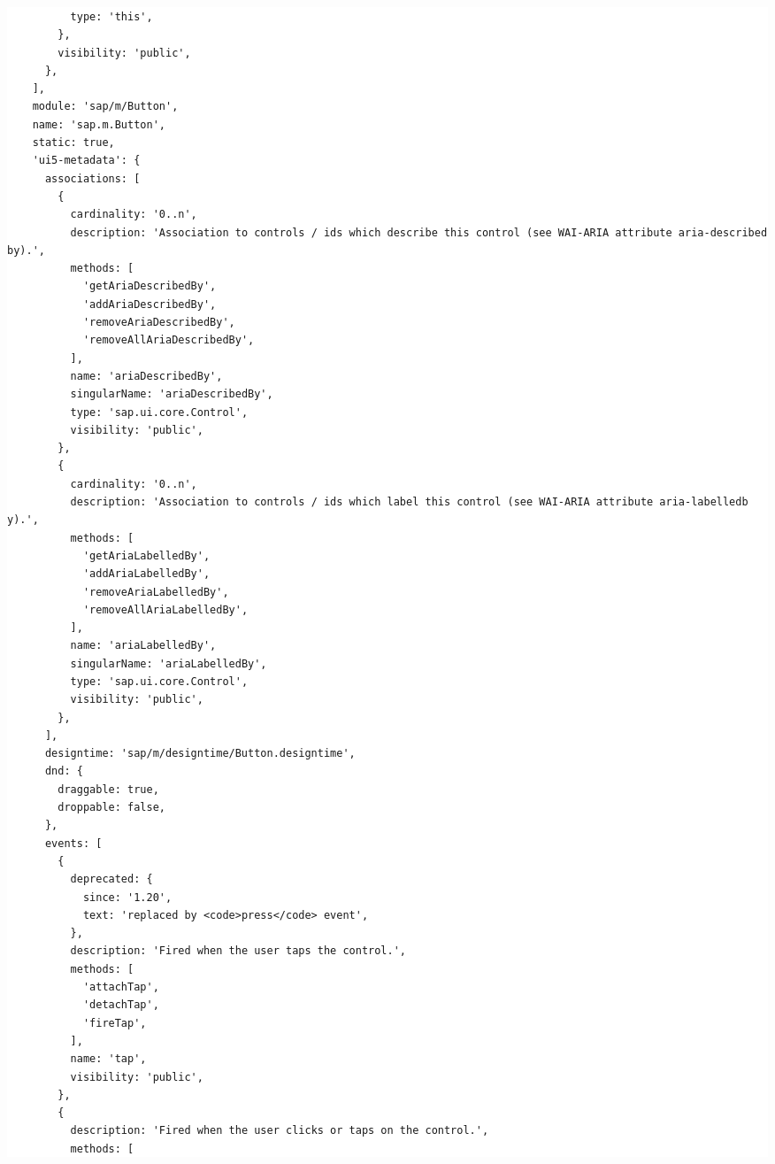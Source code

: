              type: 'this',
            },
            visibility: 'public',
          },
        ],
        module: 'sap/m/Button',
        name: 'sap.m.Button',
        static: true,
        'ui5-metadata': {
          associations: [
            {
              cardinality: '0..n',
              description: 'Association to controls / ids which describe this control (see WAI-ARIA attribute aria-describedby).',
              methods: [
                'getAriaDescribedBy',
                'addAriaDescribedBy',
                'removeAriaDescribedBy',
                'removeAllAriaDescribedBy',
              ],
              name: 'ariaDescribedBy',
              singularName: 'ariaDescribedBy',
              type: 'sap.ui.core.Control',
              visibility: 'public',
            },
            {
              cardinality: '0..n',
              description: 'Association to controls / ids which label this control (see WAI-ARIA attribute aria-labelledby).',
              methods: [
                'getAriaLabelledBy',
                'addAriaLabelledBy',
                'removeAriaLabelledBy',
                'removeAllAriaLabelledBy',
              ],
              name: 'ariaLabelledBy',
              singularName: 'ariaLabelledBy',
              type: 'sap.ui.core.Control',
              visibility: 'public',
            },
          ],
          designtime: 'sap/m/designtime/Button.designtime',
          dnd: {
            draggable: true,
            droppable: false,
          },
          events: [
            {
              deprecated: {
                since: '1.20',
                text: 'replaced by <code>press</code> event',
              },
              description: 'Fired when the user taps the control.',
              methods: [
                'attachTap',
                'detachTap',
                'fireTap',
              ],
              name: 'tap',
              visibility: 'public',
            },
            {
              description: 'Fired when the user clicks or taps on the control.',
              methods: [